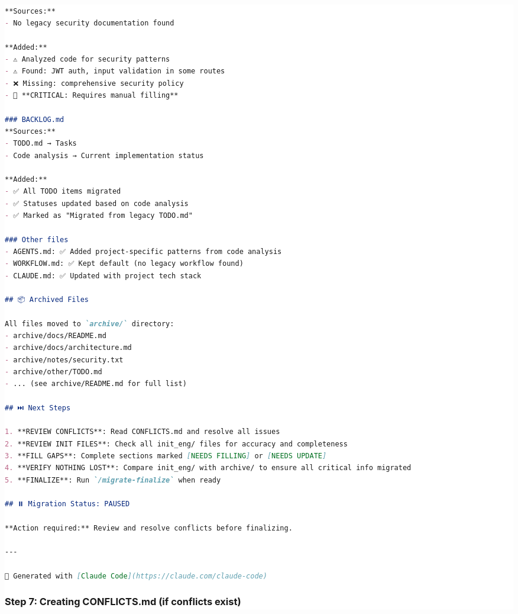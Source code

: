 ```markdown
**Sources:**
- No legacy security documentation found

**Added:**
- ⚠️ Analyzed code for security patterns
- ⚠️ Found: JWT auth, input validation in some routes
- ❌ Missing: comprehensive security policy
- 🔴 **CRITICAL: Requires manual filling**

### BACKLOG.md
**Sources:**
- TODO.md → Tasks
- Code analysis → Current implementation status

**Added:**
- ✅ All TODO items migrated
- ✅ Statuses updated based on code analysis
- ✅ Marked as "Migrated from legacy TODO.md"

### Other files
- AGENTS.md: ✅ Added project-specific patterns from code analysis
- WORKFLOW.md: ✅ Kept default (no legacy workflow found)
- CLAUDE.md: ✅ Updated with project tech stack

## 📦 Archived Files

All files moved to `archive/` directory:
- archive/docs/README.md
- archive/docs/architecture.md
- archive/notes/security.txt
- archive/other/TODO.md
- ... (see archive/README.md for full list)

## ⏭️ Next Steps

1. **REVIEW CONFLICTS**: Read CONFLICTS.md and resolve all issues
2. **REVIEW INIT FILES**: Check all init_eng/ files for accuracy and completeness
3. **FILL GAPS**: Complete sections marked [NEEDS FILLING] or [NEEDS UPDATE]
4. **VERIFY NOTHING LOST**: Compare init_eng/ with archive/ to ensure all critical info migrated
5. **FINALIZE**: Run `/migrate-finalize` when ready

## ⏸️ Migration Status: PAUSED

**Action required:** Review and resolve conflicts before finalizing.

---

🤖 Generated with [Claude Code](https://claude.com/claude-code)
```

### Step 7: Creating CONFLICTS.md (if conflicts exist)
